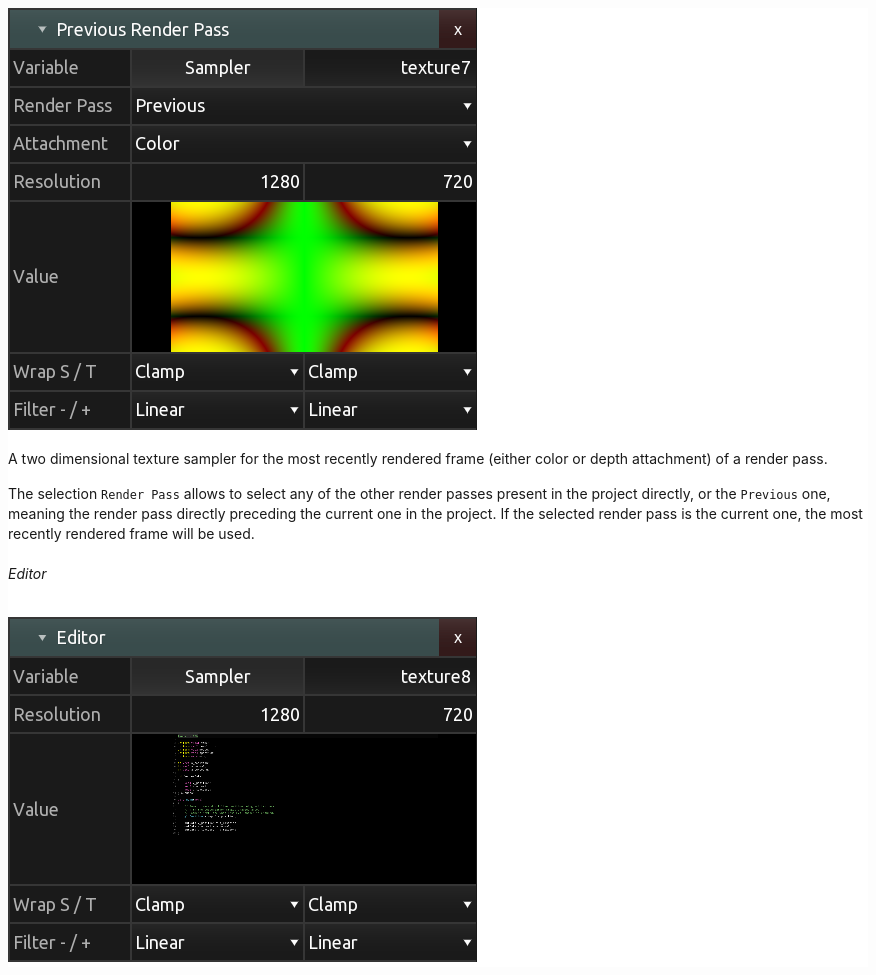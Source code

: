 ![](img/kodelife-parameters-frame-prev-renderpass.png)

A two dimensional texture sampler for the most recently rendered frame (either color or depth attachment) of a render pass.

The selection `Render Pass` allows to select any of the other render passes present in the project directly, or the `Previous` one, meaning the render pass directly preceding the current one in the project. If the selected render pass is the current one, the most recently rendered frame will be used.

###### Editor

![](img/kodelife-parameters-frame-editor.png)
